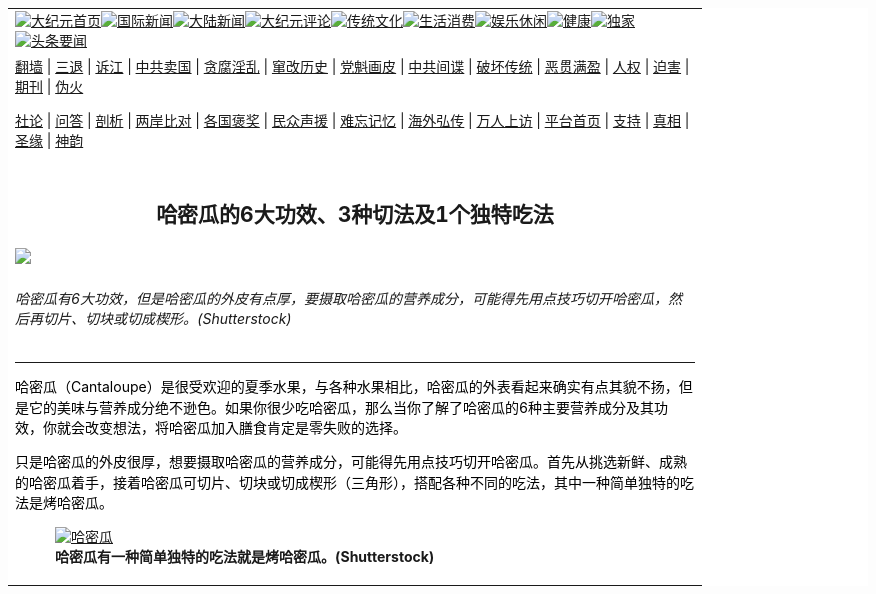 <a name="1" id="1" target="_blank"></a><span id="1"></span>
<table align=center border="0"><tr><td colspan="2" VALIGN=TOP><a href="https://github.com/19920513/djy/blob/master/gb/nf1351518.md#1"><img src="https://raw.githubusercontent.com/19920513/www/master/t/djy/1.jpg" title="大纪元首页" alt="大纪元首页"></a><a href="https://github.com/19920513/djy/blob/master/gb/n24hr.md#1"><img src="https://raw.githubusercontent.com/19920513/www/master/t/djy/3.jpg" title="国际新闻" alt="国际新闻"></a><a href="https://github.com/19920513/djy/blob/master/gb/nsc413.md#1"><img src="https://raw.githubusercontent.com/19920513/www/master/t/djy/4.jpg" title="大陆新闻" alt="大陆新闻"></a><a href="https://github.com/19920513/djy/blob/master/gb/news392.md#1"><img src="https://raw.githubusercontent.com/19920513/www/master/t/djy/5.jpg" title="大纪元评论" alt="大纪元评论"></a><a href="https://github.com/19920513/djy/blob/master/gb/news2007.md#1"><img src="https://raw.githubusercontent.com/19920513/www/master/t/djy/6.jpg" title="传统文化" alt="传统文化"></a><a href="https://github.com/19920513/djy/blob/master/gb/news2008.md#1"><img src="https://raw.githubusercontent.com/19920513/www/master/t/djy/7.jpg" title="生活消费" alt="生活消费"></a><a href="https://github.com/19920513/djy/blob/master/gb/ncyule.md#1"><img src="https://raw.githubusercontent.com/19920513/www/master/t/djy/8.jpg" title="娱乐休闲" alt="娱乐休闲"></a><a href="https://github.com/19920513/djy/blob/master/gb/nsc1002.md#1"><img src="https://raw.githubusercontent.com/19920513/www/master/t/djy/9.jpg" title="健康" alt="健康"></a><a href="https://github.com/19920513/djy/blob/master/gb/nf6092.md#1"><img src="https://raw.githubusercontent.com/19920513/www/master/t/djy/10a.jpg" title="独家" alt="独家"></a><a href="https://github.com/19920513/djy/blob/master/gb/nf4514.md#1"><img src="https://raw.githubusercontent.com/19920513/www/master/t/djy/12a.jpg" title="头条要闻" alt="头条要闻"></a></td></tr>
<tr><td colspan="2" VALIGN=TOP><a target="_blank" href="https://github.com/19920513/www/blob/master/README.md?zsrh#1">翻墙</a> | <a target="_blank" href="https://github.com/19920513/djy/blob/master/gb/nf5657.md#1">三退</a> | <a target="_blank" href="https://github.com/19920513/djy/blob/master/gb/nf6124.md#1">诉江</a> | <a target="_blank" href="https://github.com/19920513/djy/blob/master/gb/nf1176117.md#1">中共卖国</a> | <a target="_blank" href="https://github.com/19920513/djy/blob/master/gb/nf5773.md#1">贪腐淫乱</a> | <a target="_blank" href="https://github.com/19920513/djy/blob/master/gb/nf1176115.md#1">窜改历史</a> | <a target="_blank" href="https://github.com/19920513/djy/blob/master/gb/nf1176107.md#1">党魁画皮</a> | <a target="_blank" href="https://github.com/19920513/djy/blob/master/gb/nf1320400.md#1">中共间谍</a> | <a target="_blank" href="https://github.com/19920513/djy/blob/master/gb/nf1176114.md#1">破坏传统</a> | <a target="_blank" href="https://github.com/19920513/ntdtv/blob/master/gb/prog447_1.md#1">恶贯满盈</a> | <a target="_blank" href="https://github.com/19920513/djy/blob/master/gb/ncid278.md#1">人权</a> | <a target="_blank" href="https://github.com/19920513/djy/blob/master/gb/nf1176111.md#1">迫害</a> | <a target="_blank" href="https://gitlab.com/szzdlab/mh-qikan/blob/master/README.md#1">期刊</a> | <a target="_blank" href="https://github.com/19920513/djy/blob/master/gb/nf5562.md#1">伪火</a></p><p><a target="_blank" href="https://github.com/19920513/djy/blob/master/gb/9p.md#1">社论</a> | <a target="_blank" href="https://github.com/19920513/djy/blob/master/gb/nf4378.md#1">问答</a> | <a target="_blank" href="https://github.com/19920513/djy/blob/master/gb/nf5792.md#1">剖析</a> | <a target="_blank" href="https://github.com/19920513/djy/blob/master/gb/nf5735.md#1">两岸比对</a> | <a target="_blank" href="https://github.com/19920513/djy/blob/master/gb/nf6119.md#1">各国褒奖</a> | <a target="_blank" href="https://github.com/19920513/djy/blob/master/gb/nf6120.md#1">民众声援</a> | <a target="_blank" href="https://github.com/19920513/djy/blob/master/gb/nf1188594.md#1">难忘记忆</a> | <a target="_blank" href="https://github.com/19920513/djy/blob/master/gb/nf3180.md#1">海外弘传</a> | <a target="_blank" href="https://github.com/19920513/djy/blob/master/gb/nf5410.md#1">万人上访</a> | <a target="_blank" href="https://github.com/19920513/www/blob/master/README.md?zsrh#1">平台首页</a> | <a target="_blank" href="https://github.com/19920513/djy/blob/master/gb/nf4386.md#1">支持</a> | <a target="_blank" href="https://github.com/19920513/djy/blob/master/gb/nf4389.md#1">真相</a> | <a target="_blank" href="https://github.com/19920513/djy/blob/master/gb/nf5790.md#1">圣缘</a> | <a target="_blank" href="https://github.com/19920513/djy/blob/master/gb/nf4786.md#1">神韵</a></td></tr>
<tr><td VALIGN=TOP width="626"><h2 align=center>哈密瓜的6大功效、3种切法及1个独特吃法</h2>
<img width="600" src="https://i.epochtimes.com/assets/uploads/2022/06/id13757274-shutterstock_1349045465-600x400.jpg" />
<h6>哈密瓜有6大功效，但是哈密瓜的外皮有点厚，要摄取哈密瓜的营养成分，可能得先用点技巧切开哈密瓜，然后再切片、切块或切成楔形。(Shutterstock)
</h6>
<hr>
	<p><span style="color: #000000;"><ahref="https://github.com/19920513/djy/blob/master/gb/tag/%E5%93%88%E5%AF%86%E7%93%9C.md#1">哈密瓜</a>（Cantaloupe）是很受欢迎的夏季水果，与各种水果相比，哈密瓜的外表看起来确实有点其貌不扬，但是它的美味与营养成分绝不逊色。如果你很少吃哈密瓜，那么当你了解了哈密瓜的6种主要营养成分及其功效，你就会改变想法，将哈密瓜加入膳食肯定是零失败的选择。</span></p>
<p><span style="color: #000000;">只是<ahref="https://github.com/19920513/djy/blob/master/gb/tag/%E5%93%88%E5%AF%86%E7%93%9C.md#1">哈密瓜</a>的外皮很厚，想要摄取哈密瓜的营养成分，可能得先用点技巧切开哈密瓜。首先从挑选新鲜、成熟的哈密瓜着手，接着哈密瓜可切片、切块或切成楔形（三角形），搭配各种不同的吃法，其中一种简单独特的吃法是烤哈密瓜。</span></p>
<figure id="attachment_13757273" aria-describedby="caption-attachment-13757273" style="width: 600px" class="wp-caption aligncenter"><a target="_blank" href="https://i.epochtimes.com/assets/uploads/2022/06/id13757273-shutterstock_1178439775-e1654950422993.jpg"><img class="size-large wp-image-13757273" src="https://i.epochtimes.com/assets/uploads/2022/06/id13757273-shutterstock_1178439775-600x400.jpg" alt="哈密瓜" width="600" b="400" /></a><figcaption id="caption-attachment-13757273" class="wp-caption-text"><strong>哈密瓜有一种简单独特的吃法就是烤哈密瓜。(Shutterstock)</strong></figcaption></figure>